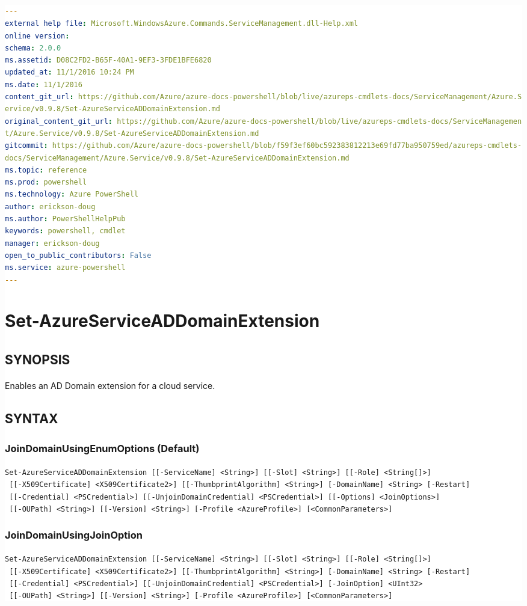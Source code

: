 ```yaml
---
external help file: Microsoft.WindowsAzure.Commands.ServiceManagement.dll-Help.xml
online version: 
schema: 2.0.0
ms.assetid: D08C2FD2-B65F-40A1-9EF3-3FDE1BFE6820
updated_at: 11/1/2016 10:24 PM
ms.date: 11/1/2016
content_git_url: https://github.com/Azure/azure-docs-powershell/blob/live/azureps-cmdlets-docs/ServiceManagement/Azure.Service/v0.9.8/Set-AzureServiceADDomainExtension.md
original_content_git_url: https://github.com/Azure/azure-docs-powershell/blob/live/azureps-cmdlets-docs/ServiceManagement/Azure.Service/v0.9.8/Set-AzureServiceADDomainExtension.md
gitcommit: https://github.com/Azure/azure-docs-powershell/blob/f59f3ef60bc592383812213e69fd77ba950759ed/azureps-cmdlets-docs/ServiceManagement/Azure.Service/v0.9.8/Set-AzureServiceADDomainExtension.md
ms.topic: reference
ms.prod: powershell
ms.technology: Azure PowerShell
author: erickson-doug
ms.author: PowerShellHelpPub
keywords: powershell, cmdlet
manager: erickson-doug
open_to_public_contributors: False
ms.service: azure-powershell
---
```


# Set-AzureServiceADDomainExtension

## SYNOPSIS
Enables an AD Domain extension for a cloud service.

## SYNTAX

### JoinDomainUsingEnumOptions (Default)
```
Set-AzureServiceADDomainExtension [[-ServiceName] <String>] [[-Slot] <String>] [[-Role] <String[]>]
 [[-X509Certificate] <X509Certificate2>] [[-ThumbprintAlgorithm] <String>] [-DomainName] <String> [-Restart]
 [[-Credential] <PSCredential>] [[-UnjoinDomainCredential] <PSCredential>] [[-Options] <JoinOptions>]
 [[-OUPath] <String>] [[-Version] <String>] [-Profile <AzureProfile>] [<CommonParameters>]
```

### JoinDomainUsingJoinOption
```
Set-AzureServiceADDomainExtension [[-ServiceName] <String>] [[-Slot] <String>] [[-Role] <String[]>]
 [[-X509Certificate] <X509Certificate2>] [[-ThumbprintAlgorithm] <String>] [-DomainName] <String> [-Restart]
 [[-Credential] <PSCredential>] [[-UnjoinDomainCredential] <PSCredential>] [-JoinOption] <UInt32>
 [[-OUPath] <String>] [[-Version] <String>] [-Profile <AzureProfile>] [<CommonParameters>]
```
